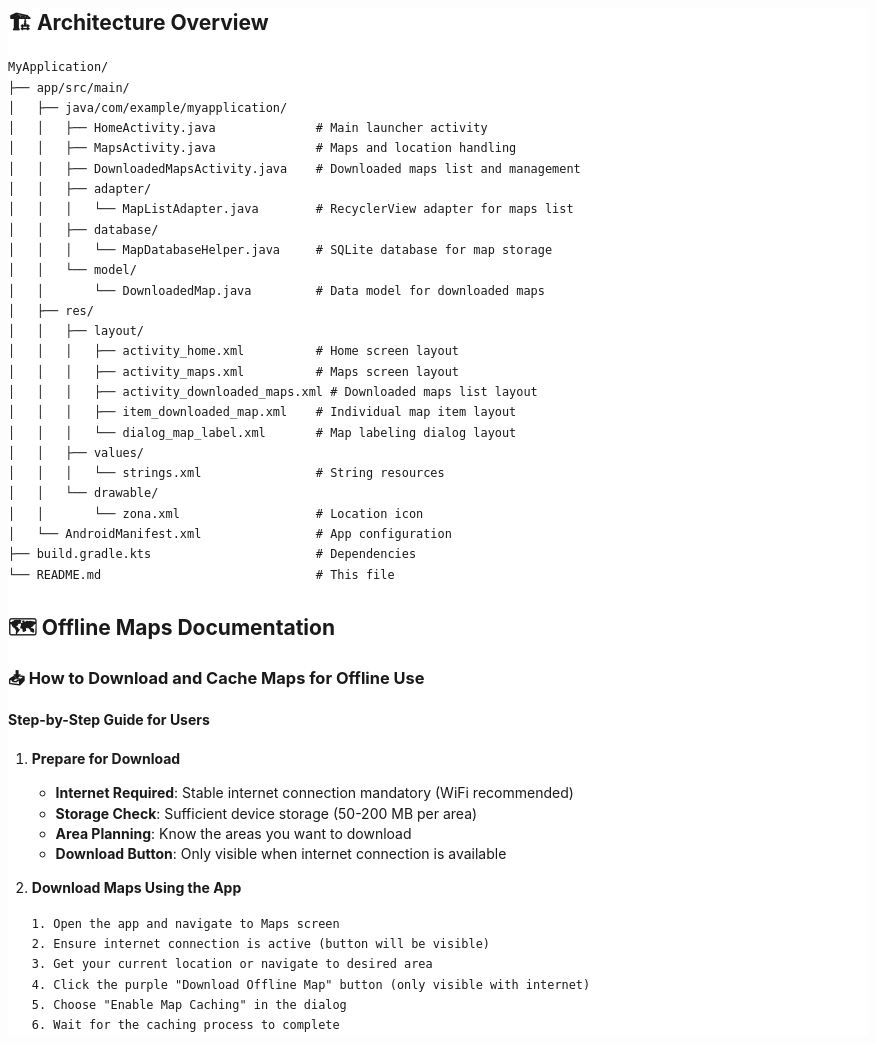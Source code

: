 ## 🏗️ Architecture Overview

```
MyApplication/
├── app/src/main/
│   ├── java/com/example/myapplication/
│   │   ├── HomeActivity.java              # Main launcher activity
│   │   ├── MapsActivity.java              # Maps and location handling
│   │   ├── DownloadedMapsActivity.java    # Downloaded maps list and management
│   │   ├── adapter/
│   │   │   └── MapListAdapter.java        # RecyclerView adapter for maps list
│   │   ├── database/
│   │   │   └── MapDatabaseHelper.java     # SQLite database for map storage
│   │   └── model/
│   │       └── DownloadedMap.java         # Data model for downloaded maps
│   ├── res/
│   │   ├── layout/
│   │   │   ├── activity_home.xml          # Home screen layout
│   │   │   ├── activity_maps.xml          # Maps screen layout
│   │   │   ├── activity_downloaded_maps.xml # Downloaded maps list layout
│   │   │   ├── item_downloaded_map.xml    # Individual map item layout
│   │   │   └── dialog_map_label.xml       # Map labeling dialog layout
│   │   ├── values/
│   │   │   └── strings.xml                # String resources
│   │   └── drawable/
│   │       └── zona.xml                   # Location icon
│   └── AndroidManifest.xml                # App configuration
├── build.gradle.kts                       # Dependencies
└── README.md                              # This file
```

## 🗺️ Offline Maps Documentation

### 📥 How to Download and Cache Maps for Offline Use

#### **Step-by-Step Guide for Users**

1. **Prepare for Download**
   - **Internet Required**: Stable internet connection mandatory (WiFi recommended)
   - **Storage Check**: Sufficient device storage (50-200 MB per area)
   - **Area Planning**: Know the areas you want to download
   - **Download Button**: Only visible when internet connection is available

2. **Download Maps Using the App**
   ```
   1. Open the app and navigate to Maps screen
   2. Ensure internet connection is active (button will be visible)
   3. Get your current location or navigate to desired area
   4. Click the purple "Download Offline Map" button (only visible with internet)
   5. Choose "Enable Map Caching" in the dialog
   6. Wait for the caching process to complete
   ```
